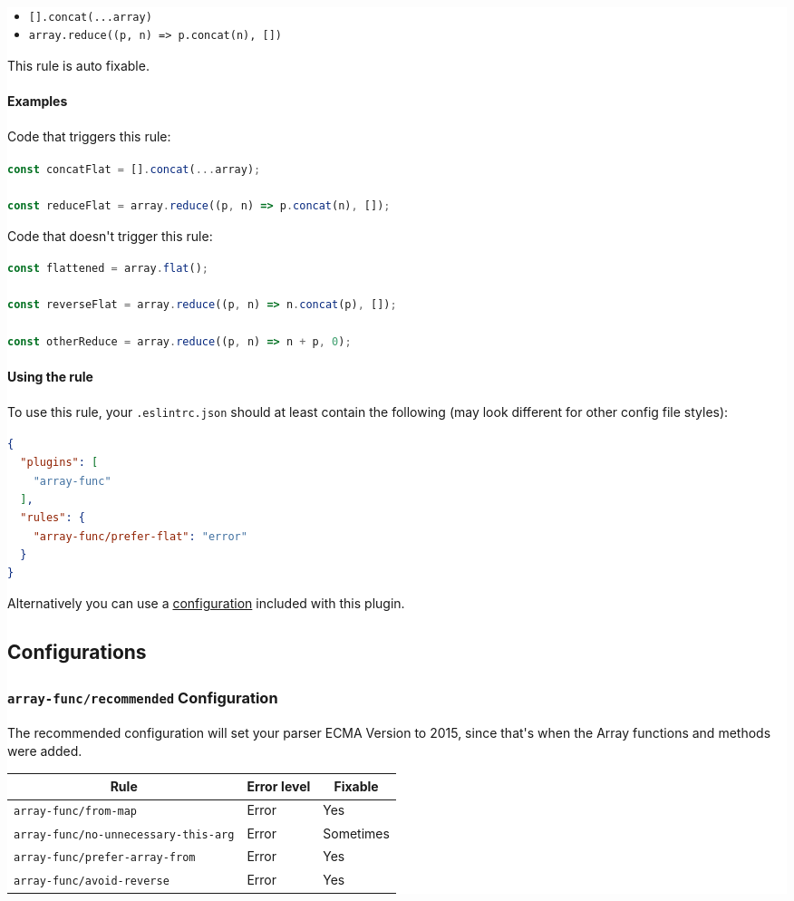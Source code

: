 - `[].concat(...array)`
- `array.reduce((p, n) => p.concat(n), [])`

This rule is auto fixable.

#### Examples

Code that triggers this rule:

```js
const concatFlat = [].concat(...array);

const reduceFlat = array.reduce((p, n) => p.concat(n), []);
```

Code that doesn't trigger this rule:

```js
const flattened = array.flat();

const reverseFlat = array.reduce((p, n) => n.concat(p), []);

const otherReduce = array.reduce((p, n) => n + p, 0);
```

#### Using the rule

To use this rule, your `.eslintrc.json` should at least contain the following (may look different for other config file styles):

```json
{
  "plugins": [
    "array-func"
  ],
  "rules": {
    "array-func/prefer-flat": "error"
  }
}
```

Alternatively you can use a [configuration](#configurations) included with this plugin.

## Configurations

### `array-func/recommended` Configuration

The recommended configuration will set your parser ECMA Version to 2015, since that's when the Array functions and methods were added.

Rule | Error level | Fixable
---- | ----------- | -------
`array-func/from-map` | Error | Yes
`array-func/no-unnecessary-this-arg` | Error | Sometimes
`array-func/prefer-array-from` | Error | Yes
`array-func/avoid-reverse` | Error | Yes
